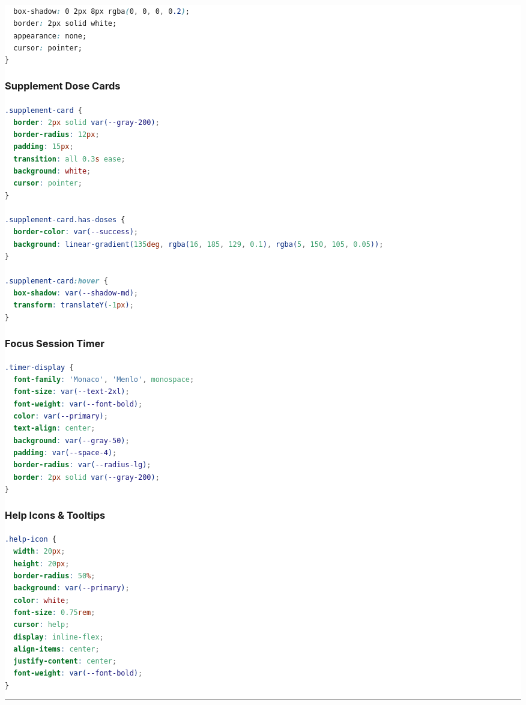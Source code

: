 ```css
  box-shadow: 0 2px 8px rgba(0, 0, 0, 0.2);
  border: 2px solid white;
  appearance: none;
  cursor: pointer;
}
```

### **Supplement Dose Cards**
```css
.supplement-card {
  border: 2px solid var(--gray-200);
  border-radius: 12px;
  padding: 15px;
  transition: all 0.3s ease;
  background: white;
  cursor: pointer;
}

.supplement-card.has-doses {
  border-color: var(--success);
  background: linear-gradient(135deg, rgba(16, 185, 129, 0.1), rgba(5, 150, 105, 0.05));
}

.supplement-card:hover {
  box-shadow: var(--shadow-md);
  transform: translateY(-1px);
}
```

### **Focus Session Timer**
```css
.timer-display {
  font-family: 'Monaco', 'Menlo', monospace;
  font-size: var(--text-2xl);
  font-weight: var(--font-bold);
  color: var(--primary);
  text-align: center;
  background: var(--gray-50);
  padding: var(--space-4);
  border-radius: var(--radius-lg);
  border: 2px solid var(--gray-200);
}
```

### **Help Icons & Tooltips**
```css
.help-icon {
  width: 20px;
  height: 20px;
  border-radius: 50%;
  background: var(--primary);
  color: white;
  font-size: 0.75rem;
  cursor: help;
  display: inline-flex;
  align-items: center;
  justify-content: center;
  font-weight: var(--font-bold);
}
```

---